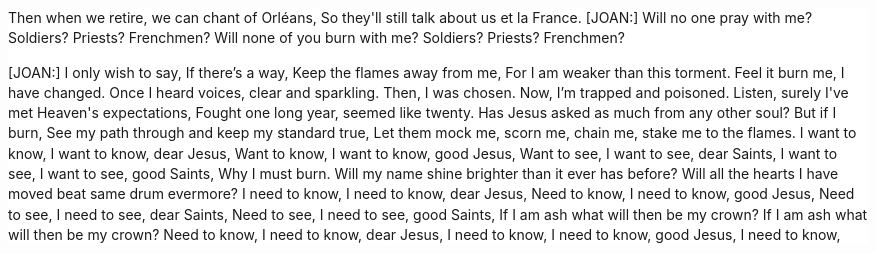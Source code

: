 Then when we retire, we can chant of Orléans,
So they'll still talk about us
et la France.
[JOAN:] Will no one pray with me?
Soldiers?
Priests?
Frenchmen?
Will none of you burn with me?
Soldiers?
Priests?
Frenchmen?


[JOAN:] I only wish to say,
If there’s a way,
Keep the flames away from me,
For I am weaker than this torment.
Feel it burn me,
I have changed.
Once I heard voices, clear and sparkling.
Then, I was chosen.
Now, I’m trapped and poisoned.
Listen, surely I've met 
Heaven's expectations,
Fought one long year, 
seemed like twenty.
Has Jesus asked as much 
from any other soul?
But if I burn,
See my path through
and keep my standard true,
Let them mock me, 
scorn me, chain me,
stake me to the flames.
I want to know, 
I want to know, dear Jesus,
Want to know, 
I want to know, good Jesus,
Want to see, 
I want to see, dear Saints,
I want to see, 
I want to see, good Saints,
Why I must burn.
Will my name shine brighter 
than it ever has before?
Will all the hearts I have moved 
beat same drum evermore?
I need to know, 
I need to know, dear Jesus,
Need to know, 
I need to know, good Jesus,
Need to see, 
I need to see, dear Saints,
Need to see, 
I need to see, good Saints,
If I am ash 
what will then be my crown?
If I am ash 
what will then be my crown?
Need to know, 
I need to know, dear Jesus,
I need to know, 
I need to know, good Jesus,
I need to know, 